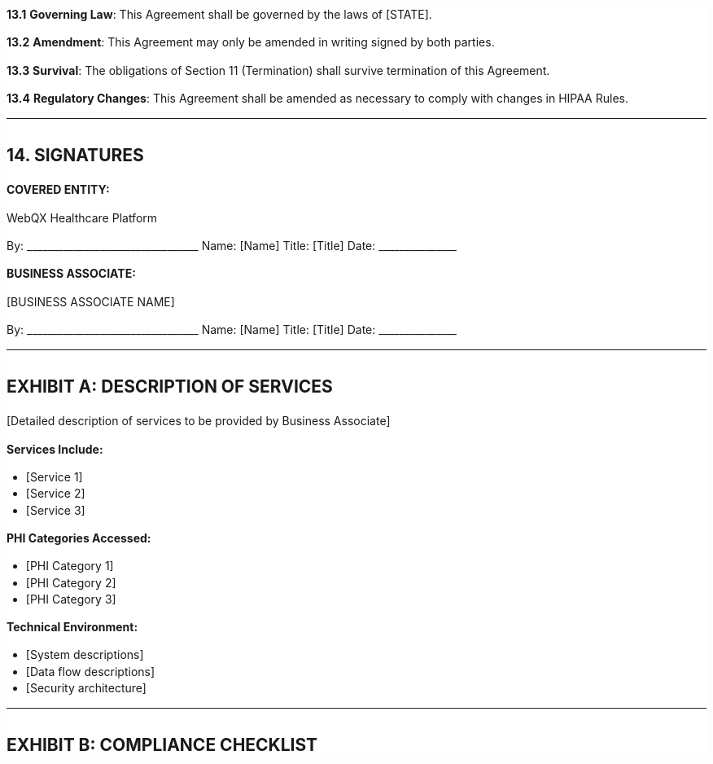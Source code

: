 **13.1** **Governing Law**: This Agreement shall be governed by the laws of [STATE].

**13.2** **Amendment**: This Agreement may only be amended in writing signed by both parties.

**13.3** **Survival**: The obligations of Section 11 (Termination) shall survive termination of this Agreement.

**13.4** **Regulatory Changes**: This Agreement shall be amended as necessary to comply with changes in HIPAA Rules.

---

## 14. SIGNATURES

**COVERED ENTITY:**

WebQX Healthcare Platform

By: _________________________________
Name: [Name]
Title: [Title]
Date: _______________

**BUSINESS ASSOCIATE:**

[BUSINESS ASSOCIATE NAME]

By: _________________________________
Name: [Name]
Title: [Title]
Date: _______________

---

## EXHIBIT A: DESCRIPTION OF SERVICES

[Detailed description of services to be provided by Business Associate]

**Services Include:**
- [Service 1]
- [Service 2]
- [Service 3]

**PHI Categories Accessed:**
- [PHI Category 1]
- [PHI Category 2]
- [PHI Category 3]

**Technical Environment:**
- [System descriptions]
- [Data flow descriptions]
- [Security architecture]

---

## EXHIBIT B: COMPLIANCE CHECKLIST
